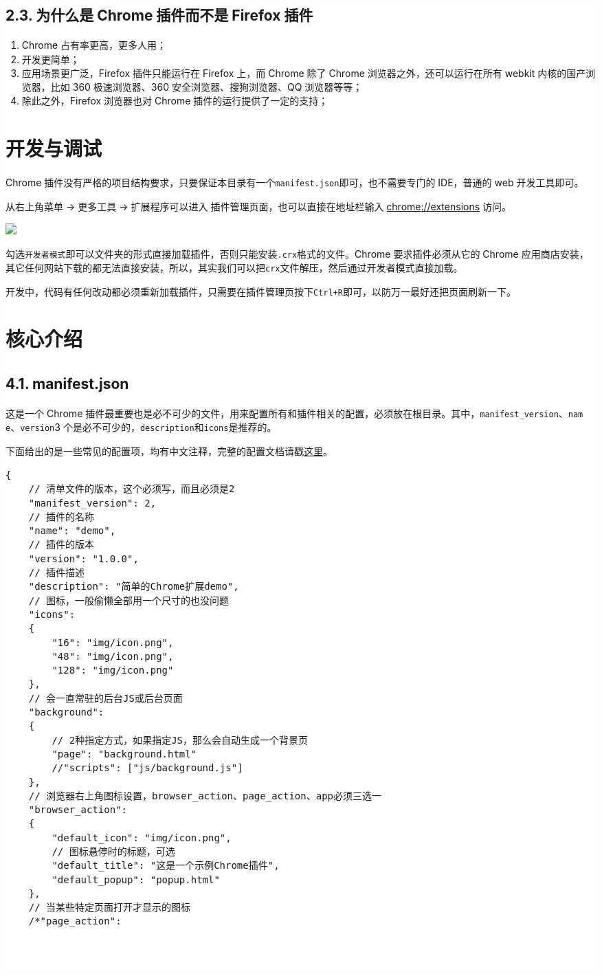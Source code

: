 ## 2.3\. 为什么是 Chrome 插件而不是 Firefox 插件

1.  Chrome 占有率更高，更多人用；
2.  开发更简单；
3.  应用场景更广泛，Firefox 插件只能运行在 Firefox 上，而 Chrome 除了 Chrome 浏览器之外，还可以运行在所有 webkit 内核的国产浏览器，比如 360 极速浏览器、360 安全浏览器、搜狗浏览器、QQ 浏览器等等；
4.  除此之外，Firefox 浏览器也对 Chrome 插件的运行提供了一定的支持；

# 开发与调试

Chrome 插件没有严格的项目结构要求，只要保证本目录有一个`manifest.json`即可，也不需要专门的 IDE，普通的 web 开发工具即可。

从右上角菜单 -> 更多工具 -> 扩展程序可以进入 插件管理页面，也可以直接在地址栏输入 [chrome://extensions](chrome://extensions/) 访问。

![](https://images2015.cnblogs.com/blog/352797/201707/352797-20170711101025931-1366345527.png)

勾选`开发者模式`即可以文件夹的形式直接加载插件，否则只能安装`.crx`格式的文件。Chrome 要求插件必须从它的 Chrome 应用商店安装，其它任何网站下载的都无法直接安装，所以，其实我们可以把`crx`文件解压，然后通过开发者模式直接加载。

开发中，代码有任何改动都必须重新加载插件，只需要在插件管理页按下`Ctrl+R`即可，以防万一最好还把页面刷新一下。

# 核心介绍

## 4.1\. manifest.json

这是一个 Chrome 插件最重要也是必不可少的文件，用来配置所有和插件相关的配置，必须放在根目录。其中，`manifest_version`、`name`、`version`3 个是必不可少的，`description`和`icons`是推荐的。

下面给出的是一些常见的配置项，均有中文注释，完整的配置文档请戳[这里](https://developer.chrome.com/extensions/manifest)。

<pre>{
    // 清单文件的版本，这个必须写，而且必须是2
    "manifest_version": 2,
    // 插件的名称
    "name": "demo",
    // 插件的版本
    "version": "1.0.0",
    // 插件描述
    "description": "简单的Chrome扩展demo",
    // 图标，一般偷懒全部用一个尺寸的也没问题
    "icons":
    {
        "16": "img/icon.png",
        "48": "img/icon.png",
        "128": "img/icon.png"
    },
    // 会一直常驻的后台JS或后台页面
    "background":
    {
        // 2种指定方式，如果指定JS，那么会自动生成一个背景页
        "page": "background.html"
        //"scripts": ["js/background.js"]
    },
    // 浏览器右上角图标设置，browser_action、page_action、app必须三选一
    "browser_action": 
    {
        "default_icon": "img/icon.png",
        // 图标悬停时的标题，可选
        "default_title": "这是一个示例Chrome插件",
        "default_popup": "popup.html"
    },
    // 当某些特定页面打开才显示的图标
    /*"page_action":